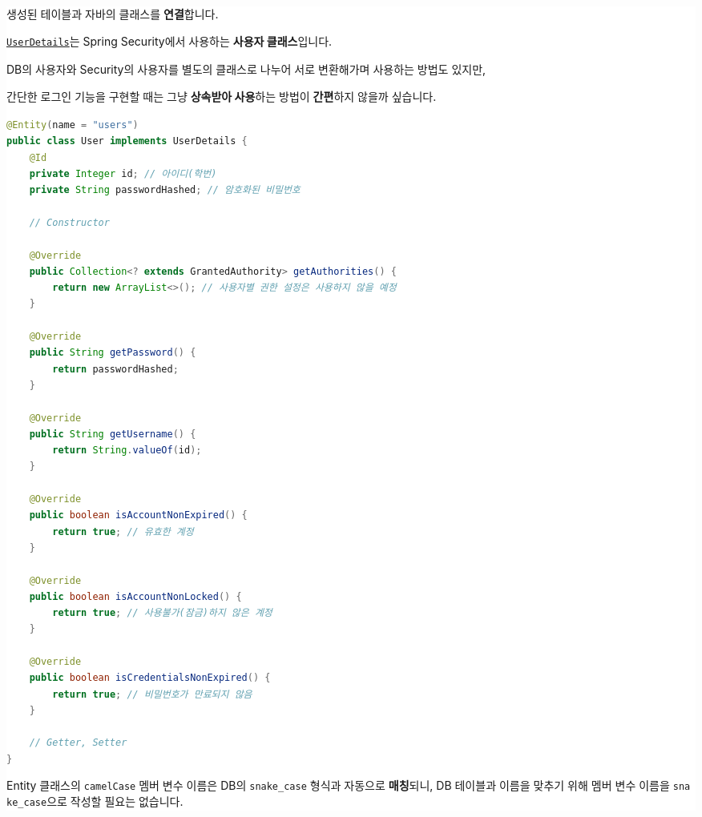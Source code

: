 생성된 테이블과 자바의 클래스를 **연결**합니다.

[`UserDetails`](https://docs.spring.io/spring-security/site/docs/current/api/org/springframework/security/core/userdetails/UserDetails.html)는 Spring Security에서 사용하는 **사용자 클래스**입니다.

DB의 사용자와 Security의 사용자를 별도의 클래스로 나누어 서로 변환해가며 사용하는 방법도 있지만,

간단한 로그인 기능을 구현할 때는 그냥 **상속받아 사용**하는 방법이 **간편**하지 않을까 싶습니다.

```java
@Entity(name = "users")
public class User implements UserDetails {
    @Id
    private Integer id; // 아이디(학번)
    private String passwordHashed; // 암호화된 비밀번호

    // Constructor

    @Override
    public Collection<? extends GrantedAuthority> getAuthorities() {
        return new ArrayList<>(); // 사용자별 권한 설정은 사용하지 않을 예정
    }

    @Override
    public String getPassword() {
        return passwordHashed;
    }

    @Override
    public String getUsername() {
        return String.valueOf(id);
    }

    @Override
    public boolean isAccountNonExpired() {
        return true; // 유효한 계정
    }

    @Override
    public boolean isAccountNonLocked() {
        return true; // 사용불가(잠금)하지 않은 계정
    }

    @Override
    public boolean isCredentialsNonExpired() {
        return true; // 비밀번호가 만료되지 않음
    }

    // Getter, Setter
}
```

Entity 클래스의 `camelCase` 멤버 변수 이름은 DB의 `snake_case` 형식과 자동으로 **매칭**되니, DB 테이블과 이름을 맞추기 위해 멤버 변수 이름을 `snake_case`으로 작성할 필요는 없습니다.
